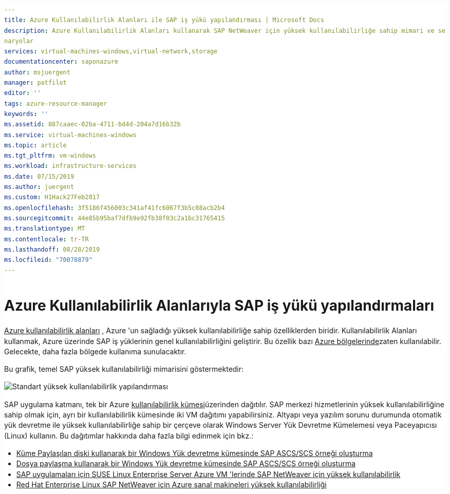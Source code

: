 ```yaml
---
title: Azure Kullanılabilirlik Alanları ile SAP iş yükü yapılandırması | Microsoft Docs
description: Azure Kullanılabilirlik Alanları kullanarak SAP NetWeaver için yüksek kullanılabilirliğe sahip mimari ve senaryolar
services: virtual-machines-windows,virtual-network,storage
documentationcenter: saponazure
author: msjuergent
manager: patfilot
editor: ''
tags: azure-resource-manager
keywords: ''
ms.assetid: 887caaec-02ba-4711-bd4d-204a7d16b32b
ms.service: virtual-machines-windows
ms.topic: article
ms.tgt_pltfrm: vm-windows
ms.workload: infrastructure-services
ms.date: 07/15/2019
ms.author: juergent
ms.custom: H1Hack27Feb2017
ms.openlocfilehash: 3f5186f456003c341af41fc6067f3b5c08acb2b4
ms.sourcegitcommit: 44e85b95baf7dfb9e92fb38f03c2a1bc31765415
ms.translationtype: MT
ms.contentlocale: tr-TR
ms.lasthandoff: 08/28/2019
ms.locfileid: "70078879"
---
```

# <a name="sap-workload-configurations-with-azure-availability-zones"></a>Azure Kullanılabilirlik Alanlarıyla SAP iş yükü yapılandırmaları
[Azure kullanılabilirlik alanları](https://docs.microsoft.com/azure/availability-zones/az-overview) , Azure 'un sağladığı yüksek kullanılabilirliğe sahip özelliklerden biridir. Kullanılabilirlik Alanları kullanmak, Azure üzerinde SAP iş yüklerinin genel kullanılabilirliğini geliştirir. Bu özellik bazı [Azure bölgelerinde](https://azure.microsoft.com/global-infrastructure/regions/)zaten kullanılabilir. Gelecekte, daha fazla bölgede kullanıma sunulacaktır.

Bu grafik, temel SAP yüksek kullanılabilirliği mimarisini göstermektedir:

![Standart yüksek kullanılabilirlik yapılandırması](./media/sap-ha-availability-zones/standard-ha-config.png)

SAP uygulama katmanı, tek bir Azure [kullanılabilirlik kümesi](https://docs.microsoft.com/azure/virtual-machines/windows/manage-availability)üzerinden dağıtılır. SAP merkezi hizmetlerinin yüksek kullanılabilirliğine sahip olmak için, ayrı bir kullanılabilirlik kümesinde iki VM dağıtımı yapabilirsiniz. Altyapı veya yazılım sorunu durumunda otomatik yük devretme ile yüksek kullanılabilirliğe sahip bir çerçeve olarak Windows Server Yük Devretme Kümelemesi veya Paceyapıcısı (Linux) kullanın. Bu dağıtımlar hakkında daha fazla bilgi edinmek için bkz.:

- [Küme Paylaşılan diski kullanarak bir Windows Yük devretme kümesinde SAP ASCS/SCS örneği oluşturma](https://docs.microsoft.com/azure/virtual-machines/workloads/sap/sap-high-availability-guide-wsfc-shared-disk)
- [Dosya paylaşma kullanarak bir Windows Yük devretme kümesinde SAP ASCS/SCS örneği oluşturma](https://docs.microsoft.com/azure/virtual-machines/workloads/sap/sap-high-availability-guide-wsfc-file-share)
- [SAP uygulamaları için SUSE Linux Enterprise Server Azure VM 'lerinde SAP NetWeaver için yüksek kullanılabilirlik](https://docs.microsoft.com/azure/virtual-machines/workloads/sap/high-availability-guide-suse)
- [Red Hat Enterprise Linux SAP NetWeaver için Azure sanal makineleri yüksek kullanılabilirliği](https://docs.microsoft.com/azure/virtual-machines/workloads/sap/high-availability-guide-rhel)
